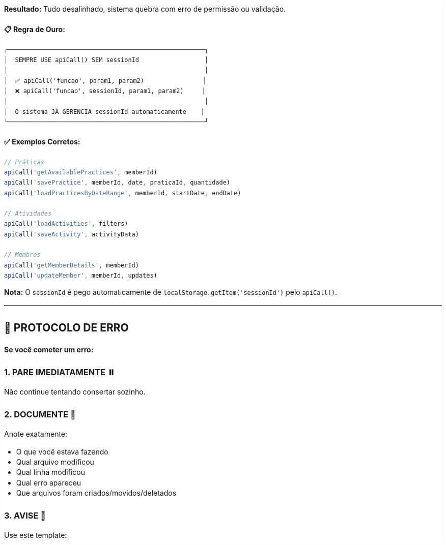 **Resultado:** Tudo desalinhado, sistema quebra com erro de permissão ou validação.

#### 📋 Regra de Ouro:

```
┌──────────────────────────────────────────────────────┐
│  SEMPRE USE apiCall() SEM sessionId                  │
│                                                      │
│  ✅ apiCall('funcao', param1, param2)                │
│  ❌ apiCall('funcao', sessionId, param1, param2)     │
│                                                      │
│  O sistema JÁ GERENCIA sessionId automaticamente    │
└──────────────────────────────────────────────────────┘
```

#### ✅ Exemplos Corretos:

```javascript
// Práticas
apiCall('getAvailablePractices', memberId)
apiCall('savePractice', memberId, date, praticaId, quantidade)
apiCall('loadPracticesByDateRange', memberId, startDate, endDate)

// Atividades
apiCall('loadActivities', filters)
apiCall('saveActivity', activityData)

// Membros
apiCall('getMemberDetails', memberId)
apiCall('updateMember', memberId, updates)
```

**Nota:** O `sessionId` é pego automaticamente de `localStorage.getItem('sessionId')` pelo `apiCall()`.

---

## 🚨 PROTOCOLO DE ERRO

**Se você cometer um erro:**

### 1. PARE IMEDIATAMENTE ⏸️
Não continue tentando consertar sozinho.

### 2. DOCUMENTE 📸
Anote exatamente:
- O que você estava fazendo
- Qual arquivo modificou
- Qual linha modificou
- Qual erro apareceu
- Que arquivos foram criados/movidos/deletados

### 3. AVISE 💬
Use este template:
